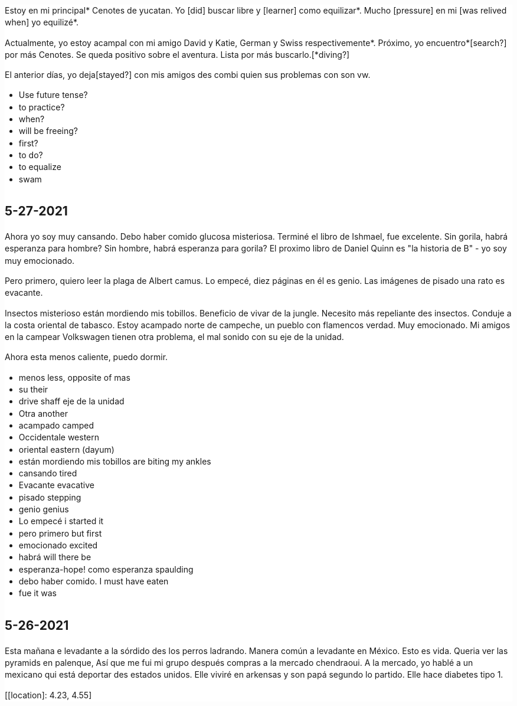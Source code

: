 Estoy en mi principal* Cenotes de yucatan. Yo [did] buscar libre y [learner] como equilizar*. Mucho [pressure] en mi [was relived when] yo equilizé*. 

Actualmente, yo estoy acampal con mi amigo David y Katie, German y Swiss respectivemente*. Próximo, yo encuentro*[search?] por más Cenotes. Se queda positivo sobre el aventura. Lista por más buscarlo.[*diving?]

El anterior días, yo deja[stayed?] con mis amigos des combi quien sus problemas con son vw. 

* Use future tense? 
* to practice? 
* when? 
* will be freeing? 
* first? 
* to do? 
* to equalize
* swam

## 5-27-2021
Ahora yo soy muy cansando. Debo haber comido glucosa misteriosa. Terminé el libro de Ishmael, fue excelente. Sin gorila, habrá esperanza para hombre? Sin hombre, habrá esperanza para gorila? El proximo libro de Daniel Quinn es "la historia de B" - yo soy muy emocionado.

Pero primero, quiero leer la plaga de Albert camus. Lo empecé, diez páginas en él es genio. Las imágenes de pisado una rato es evacante. 

Insectos misterioso están mordiendo mis tobillos. Beneficio de vivar de la jungle. Necesito más repeliante des insectos. Conduje a la costa oriental de tabasco. Estoy acampado norte de campeche, un pueblo con flamencos verdad. Muy emocionado. Mi amigos en la campear Volkswagen tienen otra problema, el mal sonido con su eje de la unidad.

Ahora esta menos caliente, puedo dormir. 

- menos less, opposite of mas
- su their
- drive shaff eje de la unidad
- Otra another 
- acampado camped
- Occidentale western
- oriental eastern (dayum) 
- están mordiendo mis tobillos are biting my ankles
- cansando tired
- Evacante evacative
- pisado stepping
- genio genius
- Lo empecé i started it 
- pero primero but first
- emocionado excited
- habrá will there be
- esperanza-hope! como esperanza spaulding
- debo haber comido. I must have eaten
- fue it was

## 5-26-2021
Esta mañana e levadante a la sórdido des los perros ladrando. Manera común a levadante en México. Esto es vida. Queria ver las pyramids en palenque, Así que me fui mi grupo después compras a la mercado chendraoui. A la mercado, yo hablé a un mexicano qui está deportar des estados unidos. Elle viviré en arkensas y son papá segundo lo partido. Elle hace diabetes tipo 1.


[[location]: 4.23, 4.55]   